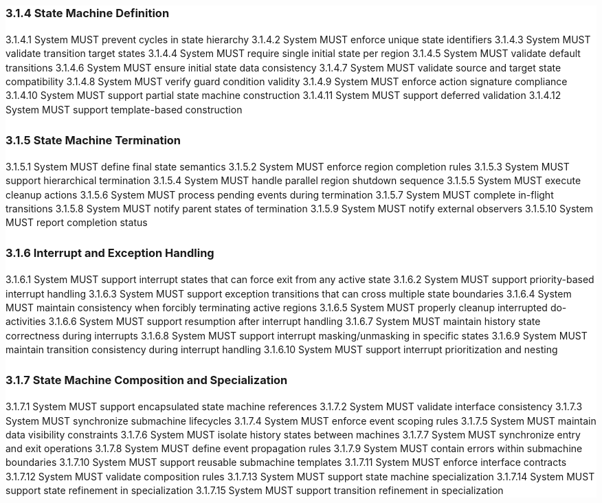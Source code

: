 ### 3.1.4 State Machine Definition

3.1.4.1 System MUST prevent cycles in state hierarchy
3.1.4.2 System MUST enforce unique state identifiers
3.1.4.3 System MUST validate transition target states
3.1.4.4 System MUST require single initial state per region
3.1.4.5 System MUST validate default transitions
3.1.4.6 System MUST ensure initial state data consistency
3.1.4.7 System MUST validate source and target state compatibility
3.1.4.8 System MUST verify guard condition validity
3.1.4.9 System MUST enforce action signature compliance
3.1.4.10 System MUST support partial state machine construction
3.1.4.11 System MUST support deferred validation
3.1.4.12 System MUST support template-based construction

### 3.1.5 State Machine Termination

3.1.5.1 System MUST define final state semantics
3.1.5.2 System MUST enforce region completion rules
3.1.5.3 System MUST support hierarchical termination
3.1.5.4 System MUST handle parallel region shutdown sequence
3.1.5.5 System MUST execute cleanup actions
3.1.5.6 System MUST process pending events during termination
3.1.5.7 System MUST complete in-flight transitions
3.1.5.8 System MUST notify parent states of termination
3.1.5.9 System MUST notify external observers
3.1.5.10 System MUST report completion status

### 3.1.6 Interrupt and Exception Handling

3.1.6.1 System MUST support interrupt states that can force exit from any active state
3.1.6.2 System MUST support priority-based interrupt handling
3.1.6.3 System MUST support exception transitions that can cross multiple state boundaries
3.1.6.4 System MUST maintain consistency when forcibly terminating active regions
3.1.6.5 System MUST properly cleanup interrupted do-activities
3.1.6.6 System MUST support resumption after interrupt handling
3.1.6.7 System MUST maintain history state correctness during interrupts
3.1.6.8 System MUST support interrupt masking/unmasking in specific states
3.1.6.9 System MUST maintain transition consistency during interrupt handling
3.1.6.10 System MUST support interrupt prioritization and nesting

### 3.1.7 State Machine Composition and Specialization

3.1.7.1 System MUST support encapsulated state machine references
3.1.7.2 System MUST validate interface consistency
3.1.7.3 System MUST synchronize submachine lifecycles
3.1.7.4 System MUST enforce event scoping rules
3.1.7.5 System MUST maintain data visibility constraints
3.1.7.6 System MUST isolate history states between machines
3.1.7.7 System MUST synchronize entry and exit operations
3.1.7.8 System MUST define event propagation rules
3.1.7.9 System MUST contain errors within submachine boundaries
3.1.7.10 System MUST support reusable submachine templates
3.1.7.11 System MUST enforce interface contracts
3.1.7.12 System MUST validate composition rules
3.1.7.13 System MUST support state machine specialization
3.1.7.14 System MUST support state refinement in specialization
3.1.7.15 System MUST support transition refinement in specialization
